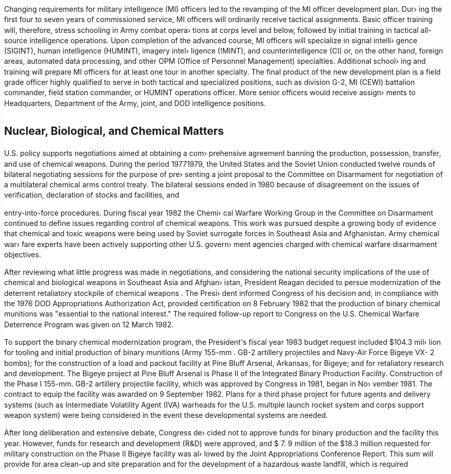 Changing requirements for  military  intelligence (Ml)  officers led  to  the  revamping of  the  MI  officer development plan. Dur› ing  the first four to  seven years of  commissioned service, MI officers will ordinarily receive  tactical  assignments. Basic  officer training will,  therefore, stress  schooling in  Army  combat  opera› tions at corps level and below, followed by  initial training in tactical all-source intelligence operations. Upon completion of the  advanced course, MI  officers will specialize in  signal  intelli› gence  (SIGINT), human intelligence (HUMINT), imagery  intel› ligence  (!MINT), and  counterintelligence (CI)  or,  on  the  other hand,  foreign areas,  automated data  processing, and  other OPM (Office  of  Personnel Management) specialties.  Additional school› ing  and  training will prepare MI  officers for  at  least  one  tour in another specialty. The final product of  the new  development plan is  a  field grade officer highly qualified to  serve in  both tactical and  specialized  positions,  such  as division  G-2,  MI  (CEWI) battalion commander, field station commander, or HUMINT operations officer. More senior officers would receive assign› ments to Headquarters, Department of the Army,  joint, and DOD intelligence positions.

## Nuclear,  Biological,  and  Chemical Matters

U.S.  policy  supports negotiations aimed  at  obtaining a  com› prehensive agreement banning the production, possession, transfer, and  use  of chemical  weapons. During the  period 19771979, the  United States  and  the  Soviet  Union conducted twelve rounds of  bilateral negotiating sessions  for  the  purpose of  pre› senting a joint proposal to  the  Committee on  Disarmament for negotiation of  a  multilateral chemical arms  control treaty. The bilateral sessions  ended in  1980 because  of  disagreement on  the issues of  verification, declaration of stocks and facilities, and

entry-into-force procedures. During fiscal year  1982 the  Chemi› cal Warfare Working  Group  in the  Committee on  Disarmament continued to define  issues regarding control  of chemical  weapons. This  work  was pursued despite a growing  body  of evidence  that chemical  and  toxic weapons  were  being  used  by Soviet surrogate forces  in  Southeast Asia  and  Afghanistan. Army  chemical  war› fare  experts have  been actively  supporting other U.S.  govern› ment agencies charged with  chemical warfare disarmament objectives.

After  reviewing  what  little progress  was made  in  negotiations, and  considering the  national security implications of  the  use  of chemical  and  biological  weapons in  Southeast Asia  and  Afghan› istan,  President Reagan  decided to  persue modernization of  the deterrent retaliatory stockpile of  chemical weapons . The  Presi› dent  informed Congress  of  his decision  and,  in compliance with the 1976  DOD  Appropriations Authorization Act, provided certification on  8  February 1982  that  the  production of  binary chemical  munitions was "essential  to  the  national interest." The required follow-up report to  Congress on  the U.S.  Chemical Warfare Deterrence Program was given  on  12 March 1982.

To  support the  binary  chemical  modernization program, the President's fiscal year  1983 budget request included $104.3  mil› lion for  tooling  and  initial  production of binary  munitions (Army 155-mm . GB-2  artillery projectiles and  Navy-Air Force  Bigeye VX- 2 bombs);  for  the  construction of a load  and  packout  facility at  Pine  Bluff  Arsenal, Arkansas, for  Bigeye;  and  for  retaliatory research and development. The Bigeye  project at Pine  Bluff Arsenal  is Phase  II  of  the  Integrated Binary  Production Facility. Construction of  the Phase  I  155-mm. GB-2  artillery projectile facility,  which  was approved by Congress  in  1981,  began  in  No› vember  1981. The  contract to  equip  the  facility  was awarded on 9  September 1982.  Plans  for  a  third phase project for future agents  and  delivery  systems (such as Intermediate Volatility Agent (IVA)  warheads for  the  U.S.  multiple launch  rocket  system  and corps  support weapon  system) were  being  considered in the  event these  developmental systems  are  needed.

After long  deliberation and  extensive debate, Congress de› cided  not  to approve funds  for  binary  production and  the  facility this  year.  However, funds  for  research and  development (R&amp;D) were  approved, and $ 7.  9  million  of  the  $18.3  million  requested for  military  construction on  the  Phase  II  Bigeye  facility  was  al› lowed by the Joint  Appropriations Conference Report. This  sum will provide for  area  clean-up and  site  preparation and  for  the development of  a  hazardous waste  landfill, which  is  required
